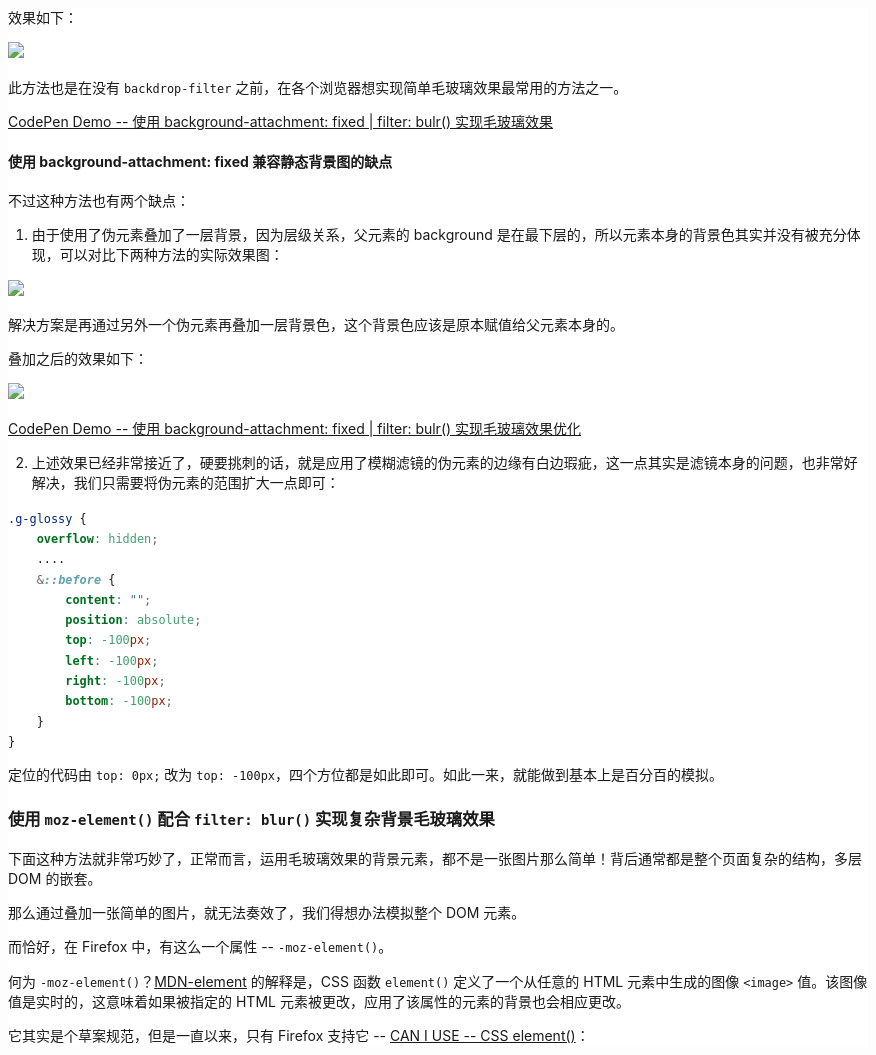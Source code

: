 效果如下：

![](https://p3-juejin.byteimg.com/tos-cn-i-k3u1fbpfcp/f515dbca75754973807a2f0e07b26e2e~tplv-k3u1fbpfcp-zoom-1.image)

此方法也是在没有 `backdrop-filter` 之前，在各个浏览器想实现简单毛玻璃效果最常用的方法之一。

[CodePen Demo -- 使用 background-attachment: fixed | filter: bulr() 实现毛玻璃效果](https://codepen.io/Chokcoco/pen/XWRrVma)

#### 使用 background-attachment: fixed 兼容静态背景图的缺点

不过这种方法也有两个缺点：

1. 由于使用了伪元素叠加了一层背景，因为层级关系，父元素的 background 是在最下层的，所以元素本身的背景色其实并没有被充分体现，可以对比下两种方法的实际效果图：

![](https://p3-juejin.byteimg.com/tos-cn-i-k3u1fbpfcp/bd5d549e72254958810f2559ef61e648~tplv-k3u1fbpfcp-zoom-1.image)

解决方案是再通过另外一个伪元素再叠加一层背景色，这个背景色应该是原本赋值给父元素本身的。

叠加之后的效果如下：

![](https://p3-juejin.byteimg.com/tos-cn-i-k3u1fbpfcp/ff360c5bd02b4a4fbd72977d73710a5d~tplv-k3u1fbpfcp-zoom-1.image)

[CodePen Demo -- 使用 background-attachment: fixed | filter: bulr() 实现毛玻璃效果优化](https://codepen.io/Chokcoco/pen/abWbzKG)

2. 上述效果已经非常接近了，硬要挑刺的话，就是应用了模糊滤镜的伪元素的边缘有白边瑕疵，这一点其实是滤镜本身的问题，也非常好解决，我们只需要将伪元素的范围扩大一点即可：

``` css
.g-glossy {
    overflow: hidden;
    ....
    &::before {
        content: "";
        position: absolute;
        top: -100px;
        left: -100px;
        right: -100px;
        bottom: -100px;
    }
}
```

定位的代码由 `top: 0px;` 改为 `top: -100px`，四个方位都是如此即可。如此一来，就能做到基本上是百分百的模拟。

### 使用 `moz-element()` 配合 `filter: blur()` 实现复杂背景毛玻璃效果

下面这种方法就非常巧妙了，正常而言，运用毛玻璃效果的背景元素，都不是一张图片那么简单！背后通常都是整个页面复杂的结构，多层 DOM 的嵌套。

那么通过叠加一张简单的图片，就无法奏效了，我们得想办法模拟整个 DOM 元素。

而恰好，在 Firefox 中，有这么一个属性 -- `-moz-element()`。

何为 `-moz-element()`？[MDN-element](https://developer.mozilla.org/en-US/docs/Web/CSS/element()) 的解释是，CSS 函数 `element()` 定义了一个从任意的 HTML 元素中生成的图像 `<image>` 值。该图像值是实时的，这意味着如果被指定的 HTML 元素被更改，应用了该属性的元素的背景也会相应更改。

它其实是个草案规范，但是一直以来，只有 Firefox 支持它 -- [CAN I USE -- CSS element()](https://caniuse.com/css-element-function)：
